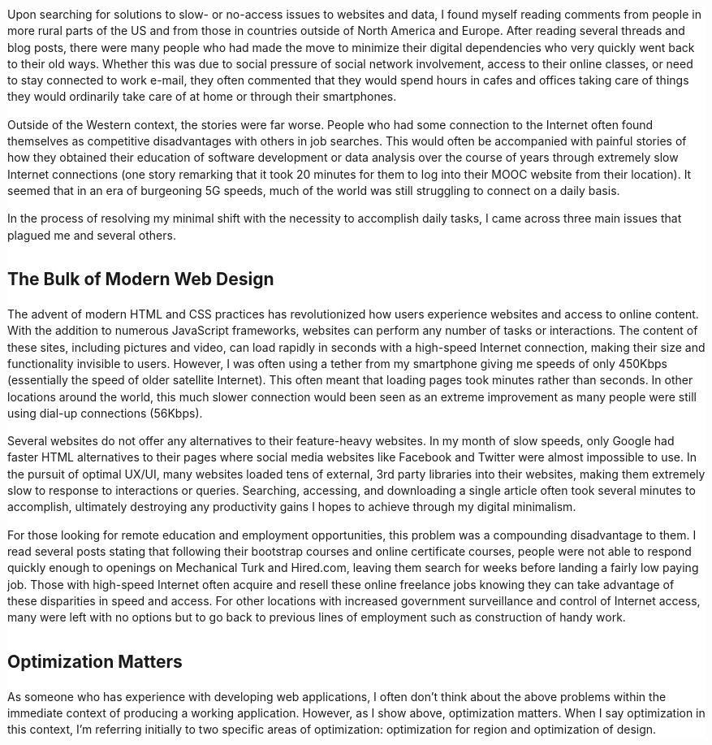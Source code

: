 Upon searching for solutions to slow- or no-access issues to websites and data, I found myself reading comments from people in more rural parts of the US and from those in countries outside of North America and Europe. After reading several threads and blog posts, there were many people who had made the move to minimize their digital dependencies who very quickly went back to their old ways. Whether this was due to social pressure of social network involvement, access to their online classes, or need to stay connected to work e-mail, they often commented that they would spend hours in cafes and offices taking care of things they would ordinarily take care of at home or through their smartphones.

Outside of the Western context, the stories were far worse. People who had some connection to the Internet often found themselves as competitive disadvantages with others in job searches. This would often be accompanied with painful stories of how they obtained their education of software development or data analysis over the course of years through extremely slow Internet connections (one story remarking that it took 20 minutes for them to log into their MOOC website from their location). It seemed that in an era of burgeoning 5G speeds, much of the world was still struggling to connect on a daily basis.

In the process of resolving my minimal shift with the necessity to accomplish daily tasks, I came across three main issues that plagued me and several others.

## The Bulk of Modern Web Design

The advent of modern HTML and CSS practices has revolutionized how users experience websites and access to online content. With the addition to numerous JavaScript frameworks, websites can perform any number of tasks or interactions. The content of these sites, including pictures and video, can load rapidly in seconds with a high-speed Internet connection, making their size and functionality invisible to users. However, I was often using a tether from my smartphone giving me speeds of only 450Kbps (essentially the speed of older satellite Internet). This often meant that loading pages took minutes rather than seconds. In other locations around the world, this much slower connection would been seen as an extreme improvement as many people were still using dial-up connections (56Kbps).

Several websites do not offer any alternatives to their feature-heavy websites. In my month of slow speeds, only Google had faster HTML alternatives to their pages where social media websites like Facebook and Twitter were almost impossible to use. In the pursuit of optimal UX/UI, many websites loaded tens of external, 3rd party libraries into their websites, making them extremely slow to response to interactions or queries. Searching, accessing, and downloading a single article often took several minutes to accomplish, ultimately destroying any productivity gains I hopes to achieve through my digital minimalism.

For those looking for remote education and employment opportunities, this problem was a compounding disadvantage to them. I read several posts stating that following their bootstrap courses and online certificate courses, people were not able to respond quickly enough to openings on Mechanical Turk and Hired.com, leaving them search for weeks before landing a fairly low paying job. Those with high-speed Internet often acquire and resell these online freelance jobs knowing they can take advantage of these disparities in speed and access. For other locations with increased government surveillance and control of Internet access, many were left with no options but to go back to previous lines of employment such as construction of handy work.

## Optimization Matters

As someone who has experience with developing web applications, I often don’t think about the above problems within the immediate context of producing a working application. However, as I show above, optimization matters. When I say optimization in this context, I’m referring initially to two specific areas of optimization: optimization for region and optimization of design.
